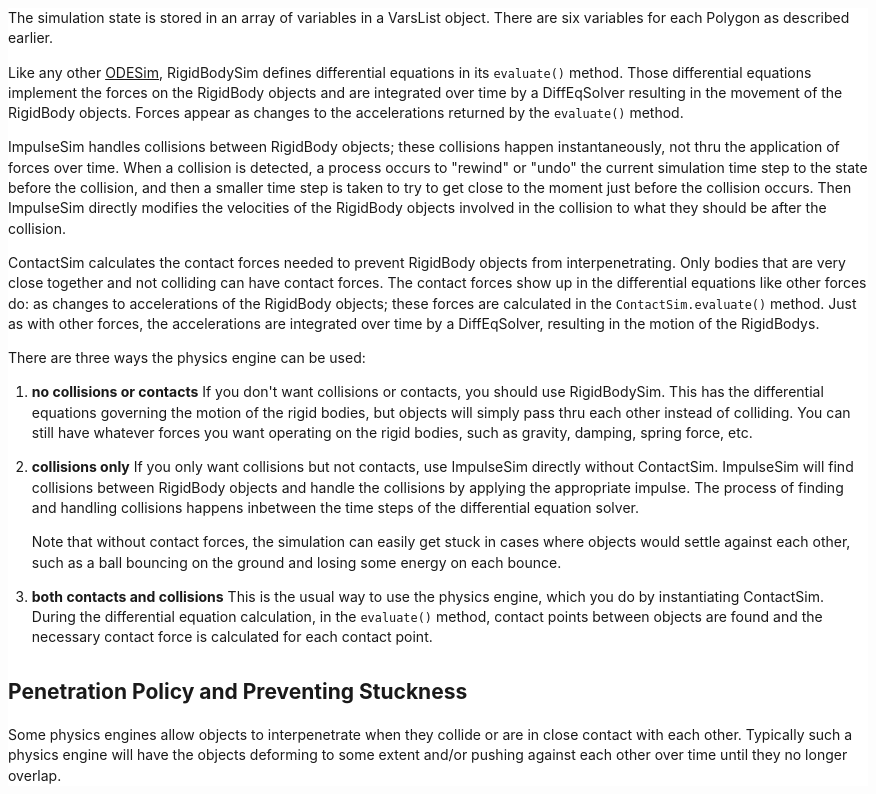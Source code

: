 The simulation state is stored in an array of variables in a VarsList object. There are
six variables for each Polygon as described earlier.

Like any other [ODESim](myphysicslab.lab.model.ODESim.html), RigidBodySim defines
differential equations in its `evaluate()` method. Those differential equations
implement the forces on the RigidBody objects and are integrated over time by a
DiffEqSolver resulting in the movement of the RigidBody objects. Forces appear as
changes to the accelerations returned by the `evaluate()` method.

ImpulseSim handles collisions between RigidBody objects; these
collisions happen instantaneously, not thru the application of forces over time. When a
collision is detected, a process occurs to "rewind" or "undo" the current simulation
time step to the state before the collision, and then a smaller time step is taken to
try to get close to the moment just before the collision occurs. Then ImpulseSim
directly modifies the velocities of the RigidBody objects involved in the collision to
what they should be after the collision.

ContactSim calculates the contact forces needed to prevent RigidBody
objects from interpenetrating. Only bodies that are very close together and not
colliding can have contact forces. The contact forces show up in the differential
equations like other forces do: as changes to accelerations of the RigidBody objects;
these forces are calculated in the `ContactSim.evaluate()` method. Just as with
other forces, the accelerations are integrated over time by a DiffEqSolver, resulting
in the motion of the RigidBodys.

There are three ways the physics engine can be used:

1. **no collisions or contacts**
    If you don't want collisions or contacts, you should use RigidBodySim. This has the
    differential equations governing the motion of the rigid bodies, but objects will
    simply pass thru each other instead of colliding. You can still have whatever
    forces you want operating on the rigid bodies, such as gravity, damping, spring
    force, etc.

2. **collisions only**
    If you only want collisions but not contacts, use ImpulseSim directly without
    ContactSim. ImpulseSim will find collisions between RigidBody objects and handle
    the collisions by applying the appropriate impulse. The process of finding and
    handling collisions happens inbetween the time steps of the differential equation
    solver.

    Note that without contact forces, the simulation can easily get stuck in cases
    where objects would settle against each other, such as a ball bouncing on the
    ground and losing some energy on each bounce.

3. **both contacts and collisions**
    This is the usual way to use the physics engine, which you do by instantiating
    ContactSim. During the differential equation calculation, in the `evaluate()`
    method, contact points between objects are found and the necessary contact force is
    calculated for each contact point.


## Penetration Policy and Preventing Stuckness

Some physics engines allow objects to interpenetrate when they collide or are in close
contact with each other. Typically such a physics engine will have the objects deforming
to some extent and/or pushing against each other over time until they no longer overlap.
